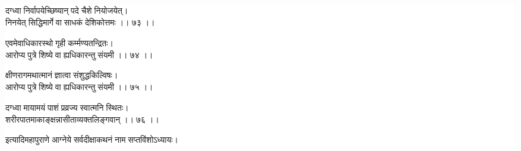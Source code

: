 दग्ध्वा निर्वापयेच्छिष्यान् पदे चैशे नियोजयेत्।  
निनयेत् सिद्धिमार्गे वा साधकं देशिकोत्तमः ।। ७३ ।।  
  
एवमेवाधिकारस्थो गृही कर्म्मण्यतन्द्रितः।  
आरोप्य पुत्रे शिष्ये वा ह्यधिकारन्तु संयमी ।। ७४ ।।  
  
क्षीणरागमथात्मानं ज्ञात्वा संशुद्धकिल्विषः।  
आरोप्य पुत्रे शिष्ये वा ह्यधिकारन्तु संयमी ।। ७५ ।।  
  
दग्ध्वा मायामयं पाशं प्रव्रज्य स्वात्मनि स्थितः।  
शरीरपातमाकाङ्‌क्षन्नासीताव्यक्तलिङ्गवान् ।। ७६ ।।  
  
इत्यादिमहापुराणे आग्नेये सर्वदीक्षाकथनं नाम सप्तविंशोऽध्यायः।